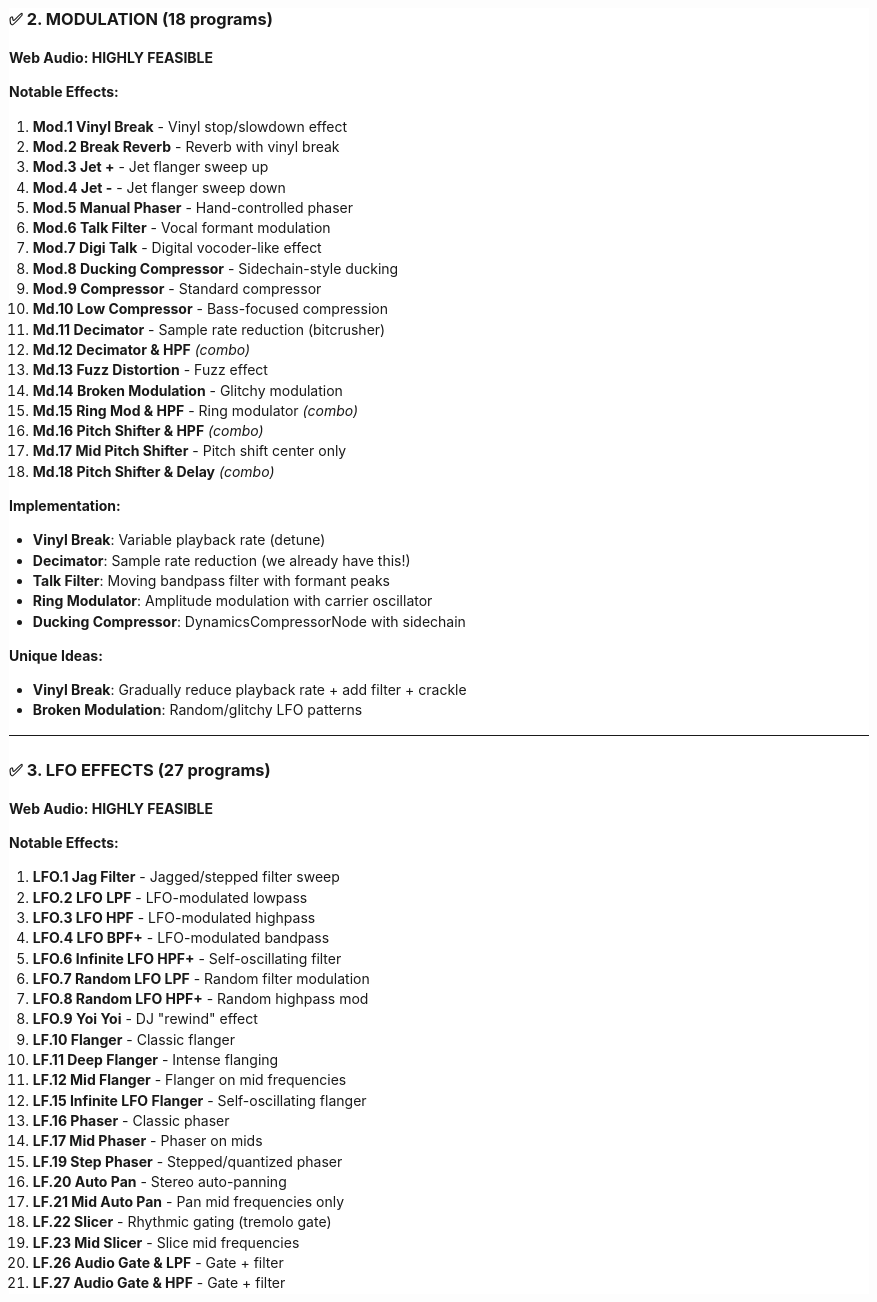 ### ✅ 2. MODULATION (18 programs)
**Web Audio: HIGHLY FEASIBLE**

**Notable Effects:**
1. **Mod.1 Vinyl Break** - Vinyl stop/slowdown effect
2. **Mod.2 Break Reverb** - Reverb with vinyl break
3. **Mod.3 Jet +** - Jet flanger sweep up
4. **Mod.4 Jet -** - Jet flanger sweep down
5. **Mod.5 Manual Phaser** - Hand-controlled phaser
6. **Mod.6 Talk Filter** - Vocal formant modulation
7. **Mod.7 Digi Talk** - Digital vocoder-like effect
8. **Mod.8 Ducking Compressor** - Sidechain-style ducking
9. **Mod.9 Compressor** - Standard compressor
10. **Md.10 Low Compressor** - Bass-focused compression
11. **Md.11 Decimator** - Sample rate reduction (bitcrusher)
12. **Md.12 Decimator & HPF** *(combo)*
13. **Md.13 Fuzz Distortion** - Fuzz effect
14. **Md.14 Broken Modulation** - Glitchy modulation
15. **Md.15 Ring Mod & HPF** - Ring modulator *(combo)*
16. **Md.16 Pitch Shifter & HPF** *(combo)*
17. **Md.17 Mid Pitch Shifter** - Pitch shift center only
18. **Md.18 Pitch Shifter & Delay** *(combo)*

**Implementation:**
- **Vinyl Break**: Variable playback rate (detune)
- **Decimator**: Sample rate reduction (we already have this!)
- **Talk Filter**: Moving bandpass filter with formant peaks
- **Ring Modulator**: Amplitude modulation with carrier oscillator
- **Ducking Compressor**: DynamicsCompressorNode with sidechain

**Unique Ideas:**
- **Vinyl Break**: Gradually reduce playback rate + add filter + crackle
- **Broken Modulation**: Random/glitchy LFO patterns

---

### ✅ 3. LFO EFFECTS (27 programs)
**Web Audio: HIGHLY FEASIBLE**

**Notable Effects:**
1. **LFO.1 Jag Filter** - Jagged/stepped filter sweep
2. **LFO.2 LFO LPF** - LFO-modulated lowpass
3. **LFO.3 LFO HPF** - LFO-modulated highpass
4. **LFO.4 LFO BPF+** - LFO-modulated bandpass
5. **LFO.6 Infinite LFO HPF+** - Self-oscillating filter
6. **LFO.7 Random LFO LPF** - Random filter modulation
7. **LFO.8 Random LFO HPF+** - Random highpass mod
8. **LFO.9 Yoi Yoi** - DJ "rewind" effect
9. **LF.10 Flanger** - Classic flanger
10. **LF.11 Deep Flanger** - Intense flanging
11. **LF.12 Mid Flanger** - Flanger on mid frequencies
12. **LF.15 Infinite LFO Flanger** - Self-oscillating flanger
13. **LF.16 Phaser** - Classic phaser
14. **LF.17 Mid Phaser** - Phaser on mids
15. **LF.19 Step Phaser** - Stepped/quantized phaser
16. **LF.20 Auto Pan** - Stereo auto-panning
17. **LF.21 Mid Auto Pan** - Pan mid frequencies only
18. **LF.22 Slicer** - Rhythmic gating (tremolo gate)
19. **LF.23 Mid Slicer** - Slice mid frequencies
20. **LF.26 Audio Gate & LPF** - Gate + filter
21. **LF.27 Audio Gate & HPF** - Gate + filter
